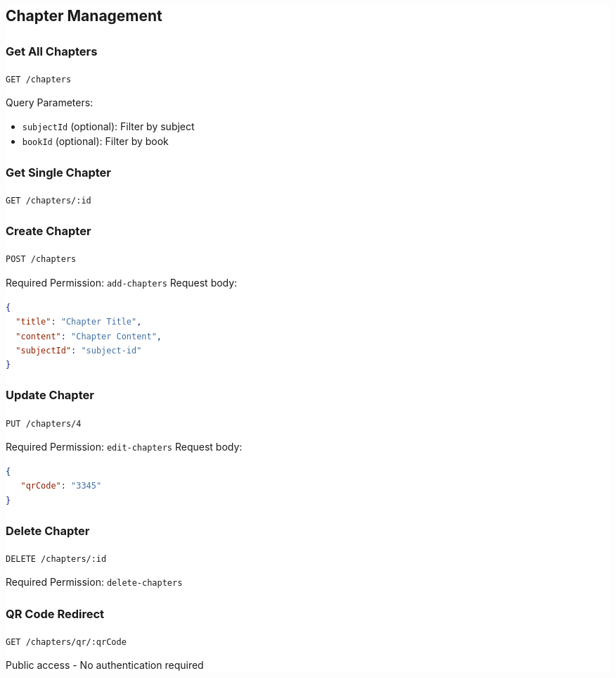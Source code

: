 ## Chapter Management

### Get All Chapters
```http
GET /chapters
```
Query Parameters:
- `subjectId` (optional): Filter by subject
- `bookId` (optional): Filter by book

### Get Single Chapter
```http
GET /chapters/:id
```

### Create Chapter
```http
POST /chapters
```
Required Permission: `add-chapters`
Request body:
```json
{
  "title": "Chapter Title",
  "content": "Chapter Content",
  "subjectId": "subject-id"
}
```

### Update Chapter
```http
PUT /chapters/4
```
Required Permission: `edit-chapters`
Request body:
```json
{
   "qrCode": "3345"
}
```

### Delete Chapter
```http
DELETE /chapters/:id
```
Required Permission: `delete-chapters`

### QR Code Redirect
```http
GET /chapters/qr/:qrCode
```
Public access - No authentication required
